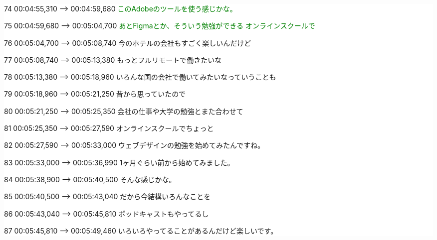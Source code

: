 74
00:04:55,310 --> 00:04:59,680
<spaw style="color:green">このAdobeのツールを使う感じかな。

75
00:04:59,680 --> 00:05:04,700
<spaw style="color:green">あとFigmaとか、そういう勉強ができる
<spaw style="color:green">オンラインスクールで

76
00:05:04,700 --> 00:05:08,740
今のホテルの会社もすごく楽しいんだけど

77
00:05:08,740 --> 00:05:13,380
もっとフルリモートで働きたいな

78
00:05:13,380 --> 00:05:18,960
いろんな国の会社で働いてみたいなっていうことも

79
00:05:18,960 --> 00:05:21,250
昔から思っていたので

80
00:05:21,250 --> 00:05:25,350
会社の仕事や大学の勉強とまた合わせて

81
00:05:25,350 --> 00:05:27,590
オンラインスクールでちょっと

82
00:05:27,590 --> 00:05:33,000
ウェブデザインの勉強を始めてみたんですね。

83
00:05:33,000 --> 00:05:36,990
1ヶ月ぐらい前から始めてみました。

84
00:05:38,900 --> 00:05:40,500
そんな感じかな。

85
00:05:40,500 --> 00:05:43,040
だから今結構いろんなことを

86
00:05:43,040 --> 00:05:45,810
ポッドキャストもやってるし

87
00:05:45,810 --> 00:05:49,460
いろいろやってることがあるんだけど楽しいです。
